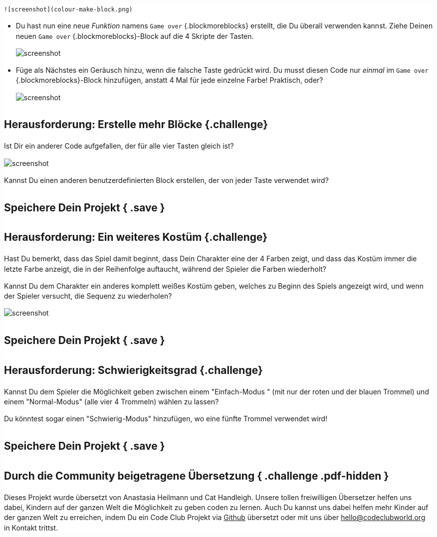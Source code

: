 	![screenshot](colour-make-block.png)

+ Du hast nun eine neue _Funktion_ namens `Game over` {.blockmoreblocks} erstellt, die Du überall verwenden kannst. Ziehe Deinen neuen `Game over` {.blockmoreblocks}-Block auf die 4 Skripte der Tasten.

	![screenshot](colour-use-block.png)

+ Füge als Nächstes ein Geräusch hinzu, wenn die falsche Taste gedrückt wird. Du musst diesen Code nur _einmal_ im `Game over` {.blockmoreblocks}-Block hinzufügen, anstatt 4 Mal für jede einzelne Farbe! Praktisch, oder?

	![screenshot](colour-cough.png)

## Herausforderung: Erstelle mehr Blöcke {.challenge}
Ist Dir ein anderer Code aufgefallen, der für alle vier Tasten gleich ist?

![screenshot](colour-more-blocks.png)

Kannst Du einen anderen benutzerdefinierten Block erstellen, der von jeder Taste verwendet wird?

## Speichere Dein Projekt { .save }

## Herausforderung: Ein weiteres Kostüm {.challenge}
Hast Du bemerkt, dass das Spiel damit beginnt, dass Dein Charakter eine der 4 Farben zeigt, und dass das Kostüm immer die letzte Farbe anzeigt, die in der Reihenfolge auftaucht, während der Spieler die Farben wiederholt?

Kannst Du dem Charakter ein anderes komplett weißes Kostüm geben, welches zu Beginn des Spiels angezeigt wird, und wenn der Spieler versucht, die Sequenz zu wiederholen?

![screenshot](colour-white.png)

## Speichere Dein Projekt { .save }

## Herausforderung: Schwierigkeitsgrad {.challenge}
Kannst Du dem Spieler die Möglichkeit geben zwischen einem "Einfach-Modus " (mit nur der roten und der blauen Trommel) und einem "Normal-Modus" (alle vier 4 Trommeln) wählen zu lassen?

Du könntest sogar einen "Schwierig-Modus" hinzufügen, wo eine fünfte Trommel verwendet wird!

## Speichere Dein Projekt { .save }

## Durch die Community beigetragene Übersetzung { .challenge .pdf-hidden }

Dieses Projekt wurde übersetzt von Anastasia Heilmann und Cat Handleigh. Unsere tollen freiwilligen Übersetzer helfen uns dabei, Kindern auf der ganzen Welt die Möglichkeit zu geben coden zu lernen. Auch Du kannst uns dabei helfen mehr Kinder auf der ganzen Welt zu erreichen, indem Du ein Code Club Projekt via [Github](https://github.com/CodeClub/curriculum_documentation/blob/master/contributing.md) übersetzt oder mit uns über hello@codeclubworld.org in Kontakt trittst.
